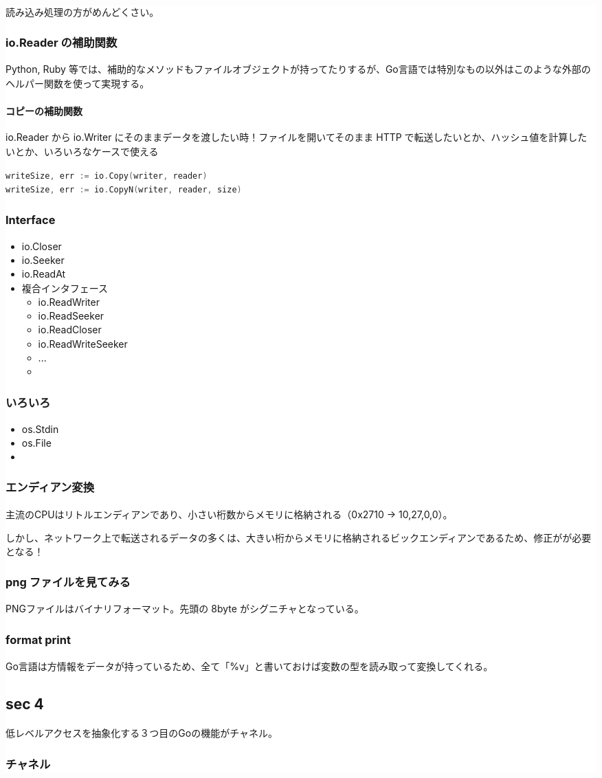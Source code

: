 読み込み処理の方がめんどくさい。

### io.Reader の補助関数

Python, Ruby 等では、補助的なメソッドもファイルオブジェクトが持ってたりするが、Go言語では特別なもの以外はこのような外部のヘルパー関数を使って実現する。

#### コピーの補助関数

io.Reader から io.Writer にそのままデータを渡したい時！ファイルを開いてそのまま HTTP で転送したいとか、ハッシュ値を計算したいとか、いろいろなケースで使える

``` go
writeSize, err := io.Copy(writer, reader)
writeSize, err := io.CopyN(writer, reader, size)
```

### Interface

- io.Closer
- io.Seeker
- io.ReadAt
- 複合インタフェース
  - io.ReadWriter
  - io.ReadSeeker
  - io.ReadCloser
  - io.ReadWriteSeeker
  - ...
  - 

### いろいろ

- os.Stdin
- os.File
- 

### エンディアン変換

主流のCPUはリトルエンディアンであり、小さい桁数からメモリに格納される（0x2710 -> 10,27,0,0）。

しかし、ネットワーク上で転送されるデータの多くは、大きい桁からメモリに格納されるビックエンディアンであるため、修正がが必要となる！

### png ファイルを見てみる

PNGファイルはバイナリフォーマット。先頭の 8byte がシグニチャとなっている。

### format print
Go言語は方情報をデータが持っているため、全て「%v」と書いておけば変数の型を読み取って変換してくれる。


## sec 4

低レベルアクセスを抽象化する３つ目のGoの機能がチャネル。

### チャネル
